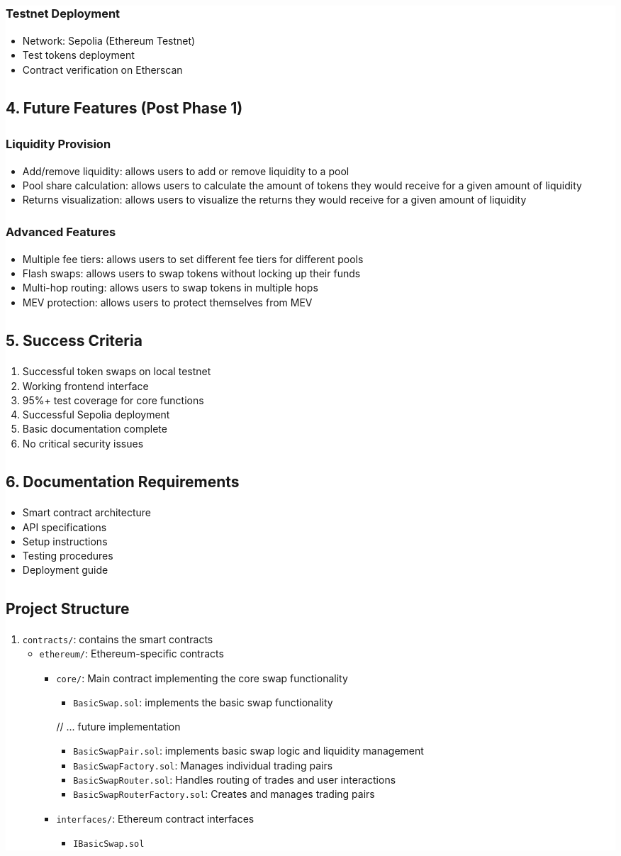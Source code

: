 ### Testnet Deployment
- Network: Sepolia (Ethereum Testnet)
- Test tokens deployment
- Contract verification on Etherscan

## 4. Future Features (Post Phase 1)
### Liquidity Provision
- Add/remove liquidity: allows users to add or remove liquidity to a pool
- Pool share calculation: allows users to calculate the amount of tokens they would receive for a given amount of liquidity
- Returns visualization: allows users to visualize the returns they would receive for a given amount of liquidity

### Advanced Features
- Multiple fee tiers: allows users to set different fee tiers for different pools
- Flash swaps: allows users to swap tokens without locking up their funds
- Multi-hop routing: allows users to swap tokens in multiple hops
- MEV protection: allows users to protect themselves from MEV

## 5. Success Criteria
1. Successful token swaps on local testnet
2. Working frontend interface
3. 95%+ test coverage for core functions
4. Successful Sepolia deployment
5. Basic documentation complete
6. No critical security issues

## 6. Documentation Requirements
- Smart contract architecture
- API specifications
- Setup instructions
- Testing procedures
- Deployment guide

## Project Structure
1. `contracts/`: contains the smart contracts
    - `ethereum/`: Ethereum-specific contracts
        - `core/`: Main contract implementing the core swap functionality
            - `BasicSwap.sol`: implements the basic swap functionality

            // ... future implementation
            - `BasicSwapPair.sol`: implements basic swap logic and liquidity management
            - `BasicSwapFactory.sol`: Manages individual trading pairs
            - `BasicSwapRouter.sol`: Handles routing of trades and user interactions
            - `BasicSwapRouterFactory.sol`: Creates and manages trading pairs
        - `interfaces/`: Ethereum contract interfaces
            - `IBasicSwap.sol`
